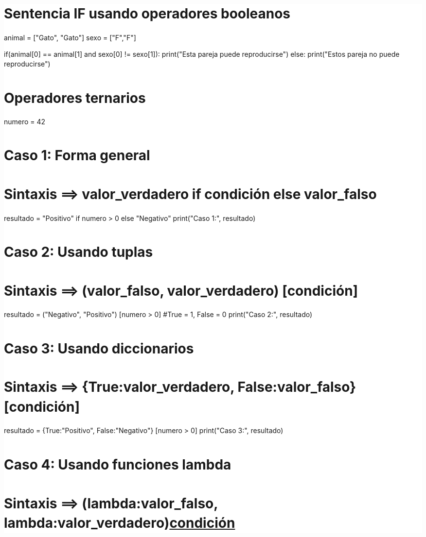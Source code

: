 # Sentencia IF usando operadores booleanos

animal = ["Gato", "Gato"]
sexo = ["F","F"]

if(animal[0] == animal[1] and sexo[0] != sexo[1]):
print("Esta pareja puede reproducirse")
else:
print("Estos pareja no puede reproducirse")

# Operadores ternarios

numero = 42

# Caso 1: Forma general

# Sintaxis ==> valor_verdadero if condición else valor_falso

resultado = "Positivo" if numero > 0 else "Negativo"
print("Caso 1:", resultado)

# Caso 2: Usando tuplas

# Sintaxis ==> (valor_falso, valor_verdadero) [condición]

resultado = ("Negativo", "Positivo") [numero > 0] #True = 1, False = 0
print("Caso 2:", resultado)

# Caso 3: Usando diccionarios

# Sintaxis ==> {True:valor_verdadero, False:valor_falso} [condición]

resultado = {True:"Positivo", False:"Negativo"} [numero > 0]
print("Caso 3:", resultado)

# Caso 4: Usando funciones lambda

# Sintaxis ==> (lambda:valor_falso, lambda:valor_verdadero)[condición]()
